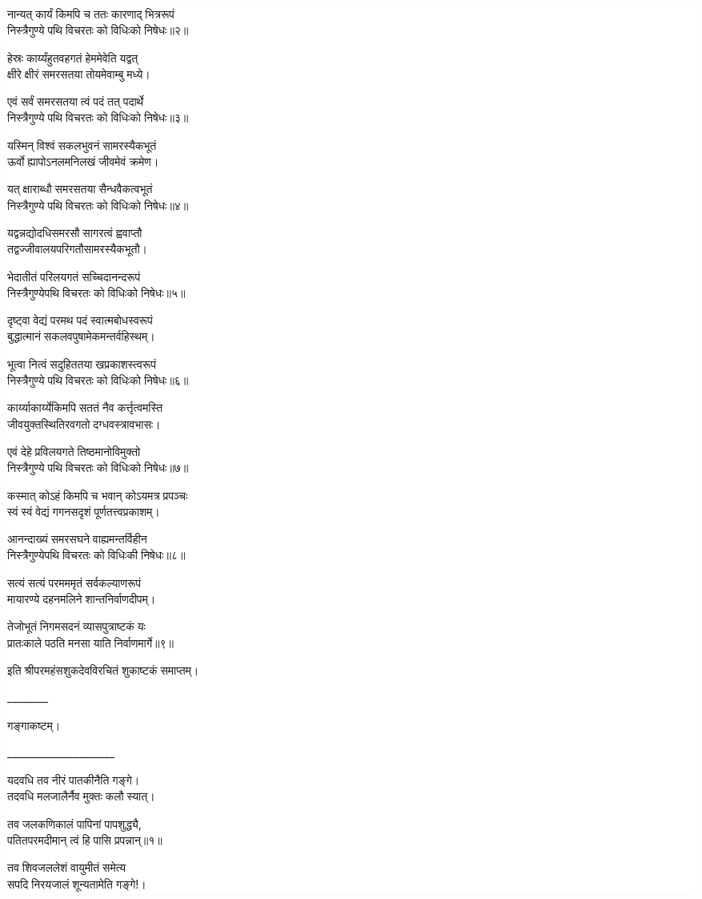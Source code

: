 नान्यत् कार्यं किमपि च ततः कारणाद् भित्ररूपं  
निस्त्रैगुण्ये पथि विचरतः को विधिःको निषेधः॥२॥

हेस्रः कार्य्यंहुतवहगतं हेममेवेति यद्वत्  
क्षीरे क्षीरं समरसतया तोयमेवाम्बु मध्ये।  

एवं सर्वं समरसतया त्वं पदं तत् पदार्थे  
निस्त्रैगुण्ये पथि विचरतः को विधिःको निषेधः॥३॥

यस्मिन् विश्वं सकलभुवनं सामरस्यैकभूतं  
ऊर्वो ह्यापोऽनलमनिलखं जीवमेवं क्रमेण।  

यत् क्षाराब्धौ समरसतया सैन्धवैकत्वभूतं  
निस्त्रैगुण्ये पथि विचरतः को विधिःको निषेधः॥४॥

यद्वन्नद्योदधिसमरसौ सागरत्वं ह्ववाप्तौ  
तद्वज्जीवालयपरिगतौसामरस्यैकभूतौ।  

भेदातीतं परिलयगतं सच्चिदानन्दरूपं  
निस्त्रैगुण्येपथि विचरतः को विधिःको निषेधः॥५॥

दृष्ट्वा वेद्यं परमथ पदं स्वात्मबोधस्वरूपं  
बुद्धात्मानं सकलवपुषामेकमन्तर्वहिस्थम्।  

भूत्वा नित्वं सदुहिततया खप्रकाशस्त्वरूपं  
निस्त्रैगुण्ये पथि विचरतः को विधिःको निषेधः॥६॥

कार्य्याकार्य्येकिमपि सततं नैव कर्त्तृत्वमस्ति  
जीवयुक्तस्थितिरवगतो दग्धवस्त्रावभासः।  

एवं देहे प्रविलयगते तिष्ठमानोविमुक्तो  
निस्त्रैगुण्ये पथि विचरतः को विधिःको निषेधः॥७॥

कस्मात् कोऽहं किमपि च भवान् कोऽयमत्र प्रपञ्चः  
स्वं स्वं वेद्यं गगनसदृशं पूर्णतत्त्वप्रकाशम्।  

आनन्दाख्यं समरसघने वाह्यमन्तर्विहीन  
निस्त्रैगुण्येपथि विचरतः को विधिःकी निषेधः॥८॥

सत्यं सत्यं परमममृतं सर्वकल्याणरूपं  
मायारण्ये दहनमलिने शान्तनिर्वाणदीपम्।

तेजोभूतं निगमसदनं व्यासपुत्राष्टकं यः  
प्रातःकाले पठति मनसा याति निर्वाणमार्गे॥९॥

इति श्रीपरमहंसशुकदेवविरचितं शुकाष्टकं समाप्तम्।

\_\_\_\_\_\_\_\_

गङ्गाकष्टम्।

\_\_\_\_\_\_\_\_\_\_\_\_\_\_\_\_\_\_\_\_\_

यदवधि तव नीरं पातकीनैति गङ्गे।  
तदवधि मलजालैर्नैव मुक्तः कलौ स्यात्।  

तव जलकणिकालं पापिनां पापशुद्ध्यै,  
पतितपरमदीमान् त्वं हि पासि प्रपन्नान्॥१॥

तव शिवजललेशं वायुमीतं समेत्य  
सपदि निरयजालं शून्यतामेति गङ्गे!।  
